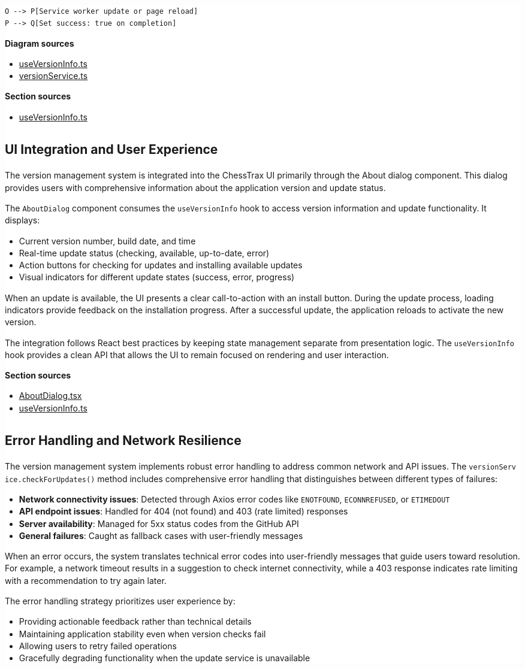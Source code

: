 ```mermaid
O --> P[Service worker update or page reload]
P --> Q[Set success: true on completion]
```

**Diagram sources**
- [useVersionInfo.ts](file://hooks/useVersionInfo.ts#L25-L97)
- [versionService.ts](file://services/versionService.ts#L89-L100)

**Section sources**
- [useVersionInfo.ts](file://hooks/useVersionInfo.ts#L15-L97)

## UI Integration and User Experience
The version management system is integrated into the ChessTrax UI primarily through the About dialog component. This dialog provides users with comprehensive information about the application version and update status.

The `AboutDialog` component consumes the `useVersionInfo` hook to access version information and update functionality. It displays:
- Current version number, build date, and time
- Real-time update status (checking, available, up-to-date, error)
- Action buttons for checking for updates and installing available updates
- Visual indicators for different update states (success, error, progress)

When an update is available, the UI presents a clear call-to-action with an install button. During the update process, loading indicators provide feedback on the installation progress. After a successful update, the application reloads to activate the new version.

The integration follows React best practices by keeping state management separate from presentation logic. The `useVersionInfo` hook provides a clean API that allows the UI to remain focused on rendering and user interaction.

**Section sources**
- [AboutDialog.tsx](file://components/AboutDialog.tsx#L10-L50)
- [useVersionInfo.ts](file://hooks/useVersionInfo.ts#L1-L10)

## Error Handling and Network Resilience
The version management system implements robust error handling to address common network and API issues. The `versionService.checkForUpdates()` method includes comprehensive error handling that distinguishes between different types of failures:

- **Network connectivity issues**: Detected through Axios error codes like `ENOTFOUND`, `ECONNREFUSED`, or `ETIMEDOUT`
- **API endpoint issues**: Handled for 404 (not found) and 403 (rate limited) responses
- **Server availability**: Managed for 5xx status codes from the GitHub API
- **General failures**: Caught as fallback cases with user-friendly messages

When an error occurs, the system translates technical error codes into user-friendly messages that guide users toward resolution. For example, a network timeout results in a suggestion to check internet connectivity, while a 403 response indicates rate limiting with a recommendation to try again later.

The error handling strategy prioritizes user experience by:
- Providing actionable feedback rather than technical details
- Maintaining application stability even when version checks fail
- Allowing users to retry failed operations
- Gracefully degrading functionality when the update service is unavailable
